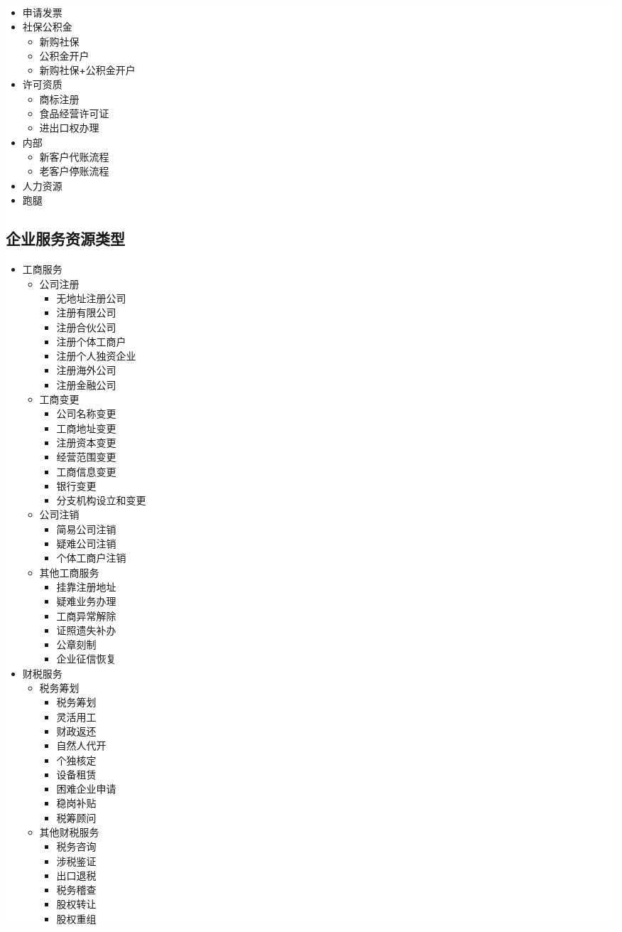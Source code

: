   - 申请发票
- 社保公积金
  - 新购社保
  - 公积金开户
  - 新购社保+公积金开户
- 许可资质
  - 商标注册
  - 食品经营许可证
  - 进出口权办理
- 内部
  - 新客户代账流程
  - 老客户停账流程
- 人力资源
- 跑腿

## 企业服务资源类型

- 工商服务
  - 公司注册
    - 无地址注册公司
    - 注册有限公司
    - 注册合伙公司
    - 注册个体工商户
    - 注册个人独资企业
    - 注册海外公司
    - 注册金融公司
  - 工商变更
    - 公司名称变更
    - 工商地址变更
    - 注册资本变更
    - 经营范围变更
    - 工商信息变更
    - 银行变更
    - 分支机构设立和变更
  - 公司注销
    - 简易公司注销
    - 疑难公司注销
    - 个体工商户注销
  - 其他工商服务
    - 挂靠注册地址
    - 疑难业务办理
    - 工商异常解除
    - 证照遗失补办
    - 公章刻制
    - 企业征信恢复
- 财税服务
  - 税务筹划
    - 税务筹划
    - 灵活用工
    - 财政返还
    - 自然人代开
    - 个独核定
    - 设备租赁
    - 困难企业申请
    - 稳岗补贴
    - 税筹顾问
  - 其他财税服务
    - 税务咨询
    - 涉税鉴证
    - 出口退税
    - 税务稽查
    - 股权转让
    - 股权重组